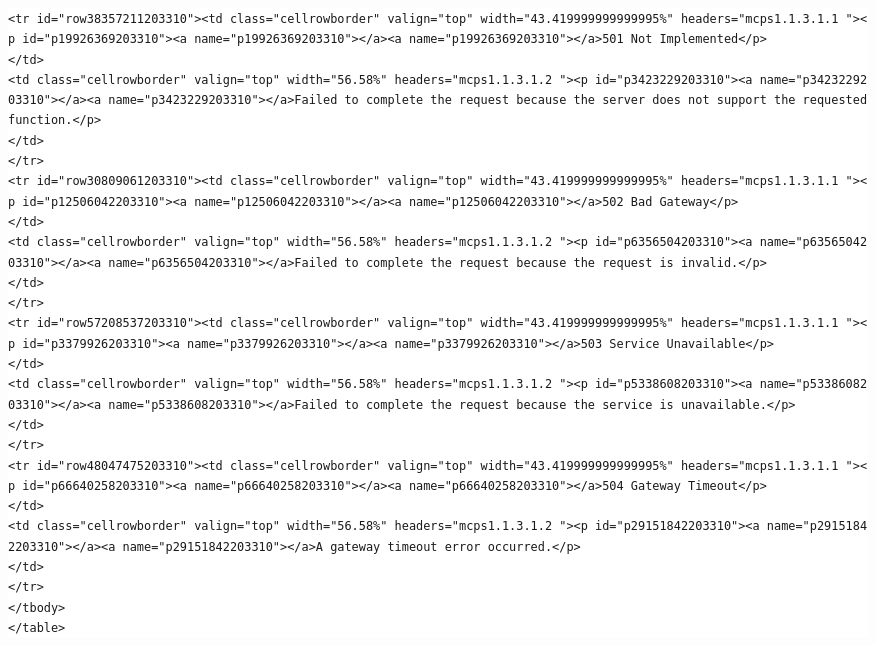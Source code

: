     <tr id="row38357211203310"><td class="cellrowborder" valign="top" width="43.419999999999995%" headers="mcps1.1.3.1.1 "><p id="p19926369203310"><a name="p19926369203310"></a><a name="p19926369203310"></a>501 Not Implemented</p>
    </td>
    <td class="cellrowborder" valign="top" width="56.58%" headers="mcps1.1.3.1.2 "><p id="p3423229203310"><a name="p3423229203310"></a><a name="p3423229203310"></a>Failed to complete the request because the server does not support the requested function.</p>
    </td>
    </tr>
    <tr id="row30809061203310"><td class="cellrowborder" valign="top" width="43.419999999999995%" headers="mcps1.1.3.1.1 "><p id="p12506042203310"><a name="p12506042203310"></a><a name="p12506042203310"></a>502 Bad Gateway</p>
    </td>
    <td class="cellrowborder" valign="top" width="56.58%" headers="mcps1.1.3.1.2 "><p id="p6356504203310"><a name="p6356504203310"></a><a name="p6356504203310"></a>Failed to complete the request because the request is invalid.</p>
    </td>
    </tr>
    <tr id="row57208537203310"><td class="cellrowborder" valign="top" width="43.419999999999995%" headers="mcps1.1.3.1.1 "><p id="p3379926203310"><a name="p3379926203310"></a><a name="p3379926203310"></a>503 Service Unavailable</p>
    </td>
    <td class="cellrowborder" valign="top" width="56.58%" headers="mcps1.1.3.1.2 "><p id="p5338608203310"><a name="p5338608203310"></a><a name="p5338608203310"></a>Failed to complete the request because the service is unavailable.</p>
    </td>
    </tr>
    <tr id="row48047475203310"><td class="cellrowborder" valign="top" width="43.419999999999995%" headers="mcps1.1.3.1.1 "><p id="p66640258203310"><a name="p66640258203310"></a><a name="p66640258203310"></a>504 Gateway Timeout</p>
    </td>
    <td class="cellrowborder" valign="top" width="56.58%" headers="mcps1.1.3.1.2 "><p id="p29151842203310"><a name="p29151842203310"></a><a name="p29151842203310"></a>A gateway timeout error occurred.</p>
    </td>
    </tr>
    </tbody>
    </table>


